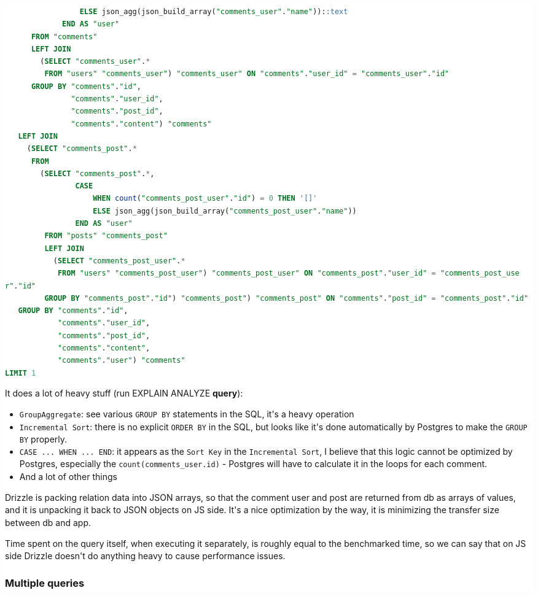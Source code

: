 ```sql
                 ELSE json_agg(json_build_array("comments_user"."name"))::text
             END AS "user"
      FROM "comments"
      LEFT JOIN
        (SELECT "comments_user".*
         FROM "users" "comments_user") "comments_user" ON "comments"."user_id" = "comments_user"."id"
      GROUP BY "comments"."id",
               "comments"."user_id",
               "comments"."post_id",
               "comments"."content") "comments"
   LEFT JOIN
     (SELECT "comments_post".*
      FROM
        (SELECT "comments_post".*,
                CASE
                    WHEN count("comments_post_user"."id") = 0 THEN '[]'
                    ELSE json_agg(json_build_array("comments_post_user"."name"))
                END AS "user"
         FROM "posts" "comments_post"
         LEFT JOIN
           (SELECT "comments_post_user".*
            FROM "users" "comments_post_user") "comments_post_user" ON "comments_post"."user_id" = "comments_post_user"."id"
         GROUP BY "comments_post"."id") "comments_post") "comments_post" ON "comments"."post_id" = "comments_post"."id"
   GROUP BY "comments"."id",
            "comments"."user_id",
            "comments"."post_id",
            "comments"."content",
            "comments"."user") "comments"
LIMIT 1
```

It does a lot of heavy stuff (run EXPLAIN ANALYZE **query**):

- `GroupAggregate`: see various `GROUP BY` statements in the SQL, it's a heavy operation
- `Incremental Sort`: there is no explicit `ORDER BY` in the SQL, but looks like it's done automatically by Postgres to make the `GROUP BY` properly.
- `CASE ... WHEN ... END`: it appears as the `Sort Key` in the `Incremental Sort`, I believe that this logic cannot be optimized by Postgres, especially the `count(comments_user.id)` - Postgres will have to calculate it in the loops for each comment.
- And a lot of other things

Drizzle is packing relation data into JSON arrays, so that the comment user and post are returned from db as arrays of values, and it is unpacking it back to JSON objects on JS side.
It's a nice optimization by the way, it is minimizing the transfer size between db and app.

Time spent on the query itself, when executing it separately, is roughly equal to the benchmarked time, so we can say that on JS side Drizzle doesn't do anything heavy to cause performance issues.

### Multiple queries

